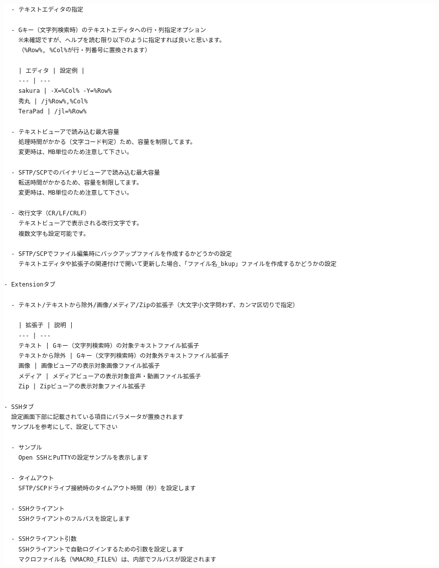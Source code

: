       - テキストエディタの指定

      - Gキー（文字列検索時）のテキストエディタへの行・列指定オプション  
        ※未確認ですが、ヘルプを読む限り以下のように指定すれば良いと思います。  
        （%Row%, %Col%が行・列番号に置換されます）  

        | エディタ | 設定例 |
        --- | --- 
        sakura | -X=%Col% -Y=%Row%
        秀丸 | /j%Row%,%Col%
        TeraPad | /jl=%Row%

      - テキストビューアで読み込む最大容量  
        処理時間がかかる（文字コード判定）ため、容量を制限してます。  
        変更時は、MB単位のため注意して下さい。
     
      - SFTP/SCPでのバイナリビューアで読み込む最大容量  
        転送時間がかかるため、容量を制限してます。  
        変更時は、MB単位のため注意して下さい。

      - 改行文字（CR/LF/CRLF）
        テキストビューアで表示される改行文字です。  
        複数文字も設定可能です。
        
      - SFTP/SCPでファイル編集時にバックアップファイルを作成するかどうかの設定  
        テキストエディタや拡張子の関連付けで開いて更新した場合、「ファイル名_bkup」ファイルを作成するかどうかの設定

    - Extensionタブ

      - テキスト/テキストから除外/画像/メディア/Zipの拡張子（大文字小文字問わず、カンマ区切りで指定） 

        | 拡張子 | 説明 |
        --- | --- 
        テキスト | Gキー（文字列検索時）の対象テキストファイル拡張子  
        テキストから除外 | Gキー（文字列検索時）の対象外テキストファイル拡張子  
        画像 | 画像ビューアの表示対象画像ファイル拡張子  
        メディア | メディアビューアの表示対象音声・動画ファイル拡張子  
        Zip | Zipビューアの表示対象ファイル拡張子  

    - SSHタブ  
      設定画面下部に記載されている項目にパラメータが置換されます  
      サンプルを参考にして、設定して下さい

      - サンプル  
        Open SSHとPuTTYの設定サンプルを表示します

      - タイムアウト  
        SFTP/SCPドライブ接続時のタイムアウト時間（秒）を設定します

      - SSHクライアント  
        SSHクライアントのフルパスを設定します

      - SSHクライアント引数  
        SSHクライアントで自動ログインするための引数を設定します  
        マクロファイル名（%MACRO_FILE%）は、内部でフルパスが設定されます
